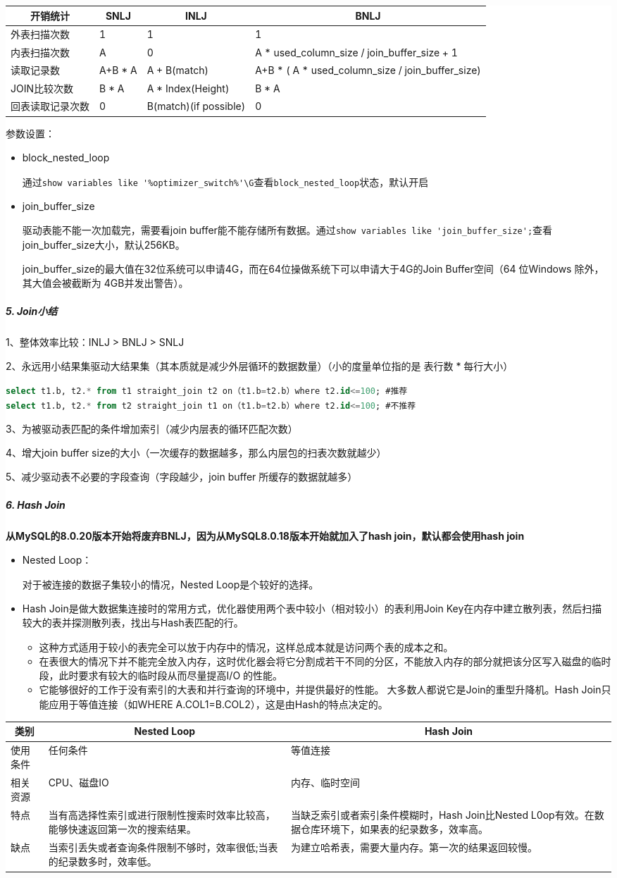 | 开销统计         | SNLJ    | INLJ                  | BNLJ                                             |
| ---------------- | ------- | --------------------- | ------------------------------------------------ |
| 外表扫描次数     | 1       | 1                     | 1                                                |
| 内表扫描次数     | A       | 0                     | A * used_column_size / join_buffer_size + 1      |
| 读取记录数       | A+B * A | A + B(match)          | A+B * ( A * used_column_size / join_buffer_size) |
| JOIN比较次数     | B * A   | A * Index(Height)     | B * A                                            |
| 回表读取记录次数 | 0       | B(match)(if possible) | 0                                                |

参数设置：

* block_nested_loop

  通过`show variables like '%optimizer_switch%'\G`查看`block_nested_loop`状态，默认开启

* join_buffer_size

  驱动表能不能一次加载完，需要看join buffer能不能存储所有数据。通过`show variables like 'join_buffer_size';`查看join_buffer_size大小，默认256KB。

  join_buffer_size的最大值在32位系统可以申请4G，而在64位操做系统下可以申请大于4G的Join Buffer空间（64 位Windows 除外，其大值会被截断为 4GB并发出警告）。

##### 5. Join小结

1、整体效率比较：INLJ > BNLJ > SNLJ

2、永远用小结果集驱动大结果集（其本质就是减少外层循环的数据数量）（小的度量单位指的是 表行数 * 每行大小）

```sql
select t1.b, t2.* from t1 straight_join t2 on（t1.b=t2.b）where t2.id<=100; #推荐
select t1.b, t2.* from t2 straight_join t1 on（t1.b=t2.b）where t2.id<=100; #不推荐
```

3、为被驱动表匹配的条件增加索引（减少内层表的循环匹配次数）

4、增大join buffer size的大小（一次缓存的数据越多，那么内层包的扫表次数就越少）

5、减少驱动表不必要的字段查询（字段越少，join buffer 所缓存的数据就越多）

##### 6. Hash Join

**从MySQL的8.0.20版本开始将废弃BNLJ，因为从MySQL8.0.18版本开始就加入了hash join，默认都会使用hash join**

* Nested Loop：

  对于被连接的数据子集较小的情况，Nested Loop是个较好的选择。

* Hash Join是做大数据集连接时的常用方式，优化器使用两个表中较小（相对较小）的表利用Join Key在内存中建立散列表，然后扫描较大的表并探测散列表，找出与Hash表匹配的行。

  * 这种方式适用于较小的表完全可以放于内存中的情况，这样总成本就是访问两个表的成本之和。
  * 在表很大的情况下并不能完全放入内存，这时优化器会将它分割成若干不同的分区，不能放入内存的部分就把该分区写入磁盘的临时段，此时要求有较大的临时段从而尽量提高I/O 的性能。
  * 它能够很好的工作于没有索引的大表和并行查询的环境中，并提供最好的性能。 大多数人都说它是Join的重型升降机。Hash Join只能应用于等值连接（如WHERE A.COL1=B.COL2），这是由Hash的特点决定的。

| 类别     | Nested Loop                                                  | Hash Join                                                    |
| -------- | ------------------------------------------------------------ | ------------------------------------------------------------ |
| 使用条件 | 任何条件                                                     | 等值连接                                                     |
| 相关资源 | CPU、磁盘IO                                                  | 内存、临时空间                                               |
| 特点     | 当有高选择性索引或进行限制性搜索时效率比较高，能够快速返回第一次的搜索结果。 | 当缺乏索引或者索引条件模糊时，Hash Join比Nested L0op有效。在数据仓库环境下，如果表的纪录数多，效率高。 |
| 缺点     | 当索引丢失或者查询条件限制不够时，效率很低;当表的纪录数多时，效率低。 | 为建立哈希表，需要大量内存。第一次的结果返回较慢。           |
